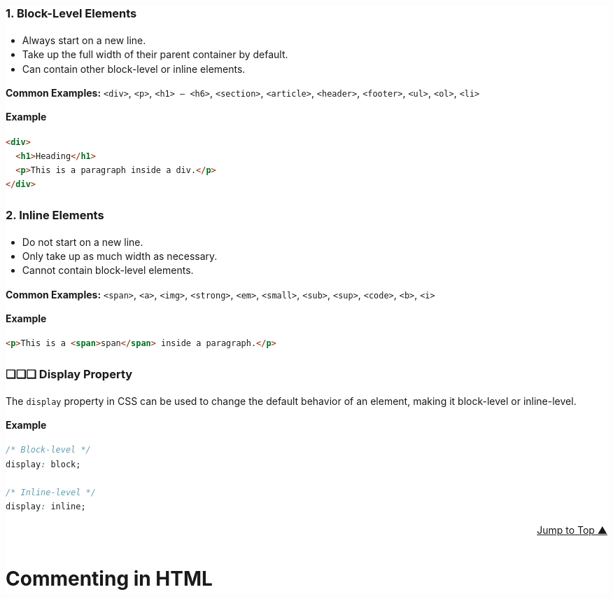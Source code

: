 ### 1. Block-Level Elements

- Always start on a new line.
- Take up the full width of their parent container by default.
- Can contain other block-level or inline elements.

**Common Examples:**
`<div>`, `<p>`, `<h1> – <h6>`, `<section>`, `<article>`, `<header>`, `<footer>`, `<ul>`, `<ol>`, `<li>`

**Example**

```html
<div>
  <h1>Heading</h1>
  <p>This is a paragraph inside a div.</p>
</div>
```

### 2. Inline Elements

- Do not start on a new line.
- Only take up as much width as necessary.
- Cannot contain block-level elements.

**Common Examples:**
`<span>`, `<a>`, `<img>`, `<strong>`, `<em>`, `<small>`, `<sub>`, `<sup>`, `<code>`, `<b>`, `<i>`

**Example**

```html
<p>This is a <span>span</span> inside a paragraph.</p>
```

### ❏❏❏ Display Property

The `display` property in CSS can be used to change the default behavior of an element, making it block-level or inline-level.

**Example**

```css
/* Block-level */
display: block;

/* Inline-level */
display: inline;
```


<p align="right">
  <a href="#table-of-contents">Jump to Top ▲</a>
</p>


# Commenting in HTML
